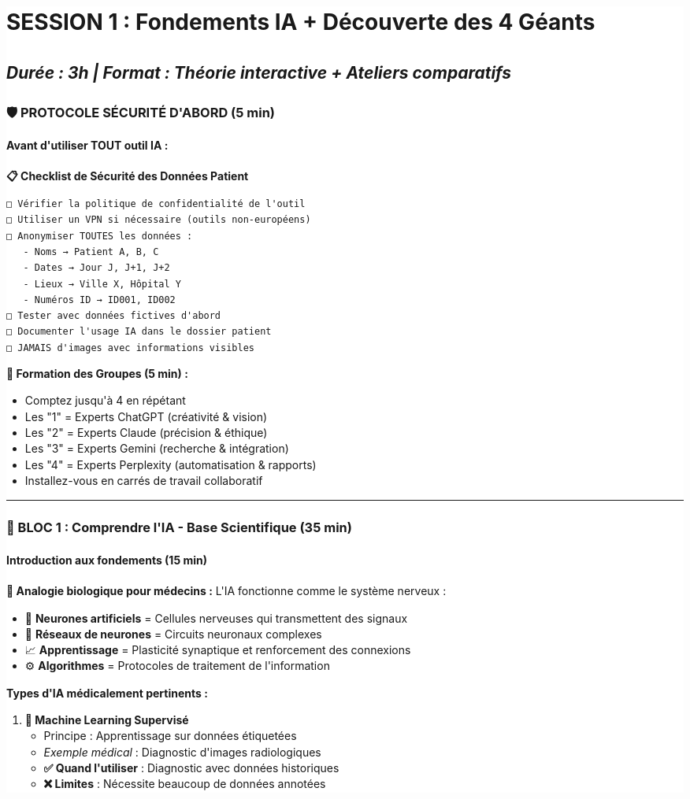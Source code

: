 # SESSION 1 : Fondements IA + Découverte des 4 Géants
## *Durée : 3h | Format : Théorie interactive + Ateliers comparatifs*

### 🛡️ **PROTOCOLE SÉCURITÉ D'ABORD (5 min)**

#### **Avant d'utiliser TOUT outil IA :**

**📋 Checklist de Sécurité des Données Patient**
```
□ Vérifier la politique de confidentialité de l'outil
□ Utiliser un VPN si nécessaire (outils non-européens)
□ Anonymiser TOUTES les données :
   - Noms → Patient A, B, C
   - Dates → Jour J, J+1, J+2
   - Lieux → Ville X, Hôpital Y
   - Numéros ID → ID001, ID002
□ Tester avec données fictives d'abord
□ Documenter l'usage IA dans le dossier patient
□ JAMAIS d'images avec informations visibles
```

**🚨 Formation des Groupes (5 min) :**
- Comptez jusqu'à 4 en répétant
- Les "1" = Experts ChatGPT (créativité & vision)
- Les "2" = Experts Claude (précision & éthique)
- Les "3" = Experts Gemini (recherche & intégration)
- Les "4" = Experts Perplexity (automatisation & rapports)
- Installez-vous en carrés de travail collaboratif

---

### **🔬 BLOC 1 : Comprendre l'IA - Base Scientifique (35 min)**

#### **Introduction aux fondements (15 min)**

**🧬 Analogie biologique pour médecins :**
L'IA fonctionne comme le système nerveux :
- 🧠 **Neurones artificiels** = Cellules nerveuses qui transmettent des signaux
- 🔗 **Réseaux de neurones** = Circuits neuronaux complexes
- 📈 **Apprentissage** = Plasticité synaptique et renforcement des connexions
- ⚙️ **Algorithmes** = Protocoles de traitement de l'information

**Types d'IA médicalement pertinents :**

1. **🎯 Machine Learning Supervisé**
   - Principe : Apprentissage sur données étiquetées
   - *Exemple médical* : Diagnostic d'images radiologiques
   - **✅ Quand l'utiliser** : Diagnostic avec données historiques
   - **❌ Limites** : Nécessite beaucoup de données annotées
